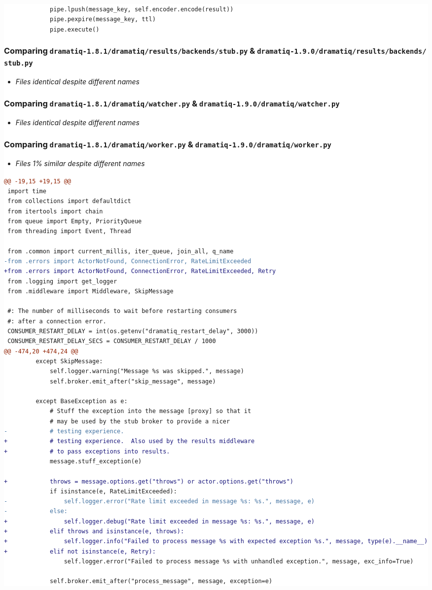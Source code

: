 ```diff
             pipe.lpush(message_key, self.encoder.encode(result))
             pipe.pexpire(message_key, ttl)
             pipe.execute()
```

### Comparing `dramatiq-1.8.1/dramatiq/results/backends/stub.py` & `dramatiq-1.9.0/dramatiq/results/backends/stub.py`

 * *Files identical despite different names*

### Comparing `dramatiq-1.8.1/dramatiq/watcher.py` & `dramatiq-1.9.0/dramatiq/watcher.py`

 * *Files identical despite different names*

### Comparing `dramatiq-1.8.1/dramatiq/worker.py` & `dramatiq-1.9.0/dramatiq/worker.py`

 * *Files 1% similar despite different names*

```diff
@@ -19,15 +19,15 @@
 import time
 from collections import defaultdict
 from itertools import chain
 from queue import Empty, PriorityQueue
 from threading import Event, Thread
 
 from .common import current_millis, iter_queue, join_all, q_name
-from .errors import ActorNotFound, ConnectionError, RateLimitExceeded
+from .errors import ActorNotFound, ConnectionError, RateLimitExceeded, Retry
 from .logging import get_logger
 from .middleware import Middleware, SkipMessage
 
 #: The number of milliseconds to wait before restarting consumers
 #: after a connection error.
 CONSUMER_RESTART_DELAY = int(os.getenv("dramatiq_restart_delay", 3000))
 CONSUMER_RESTART_DELAY_SECS = CONSUMER_RESTART_DELAY / 1000
@@ -474,20 +474,24 @@
         except SkipMessage:
             self.logger.warning("Message %s was skipped.", message)
             self.broker.emit_after("skip_message", message)
 
         except BaseException as e:
             # Stuff the exception into the message [proxy] so that it
             # may be used by the stub broker to provide a nicer
-            # testing experience.
+            # testing experience.  Also used by the results middleware
+            # to pass exceptions into results.
             message.stuff_exception(e)
 
+            throws = message.options.get("throws") or actor.options.get("throws")
             if isinstance(e, RateLimitExceeded):
-                self.logger.error("Rate limit exceeded in message %s: %s.", message, e)
-            else:
+                self.logger.debug("Rate limit exceeded in message %s: %s.", message, e)
+            elif throws and isinstance(e, throws):
+                self.logger.info("Failed to process message %s with expected exception %s.", message, type(e).__name__)
+            elif not isinstance(e, Retry):
                 self.logger.error("Failed to process message %s with unhandled exception.", message, exc_info=True)
 
             self.broker.emit_after("process_message", message, exception=e)
```